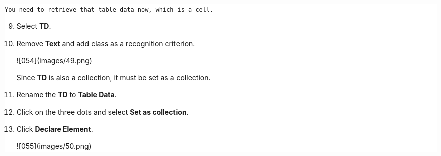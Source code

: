     You need to retrieve that table data now, which is a cell.

9.  Select **TD**.

10. Remove **Text** and add class as a recognition criterion.

    <!-- border -->![054](images/49.png)

    Since **TD** is also a collection, it must be set as a collection.

11. Rename the **TD** to **Table Data**.

12. Click on the three dots and select **Set as collection**.

13. Click **Declare Element**.

    <!-- border -->![055](images/50.png)
